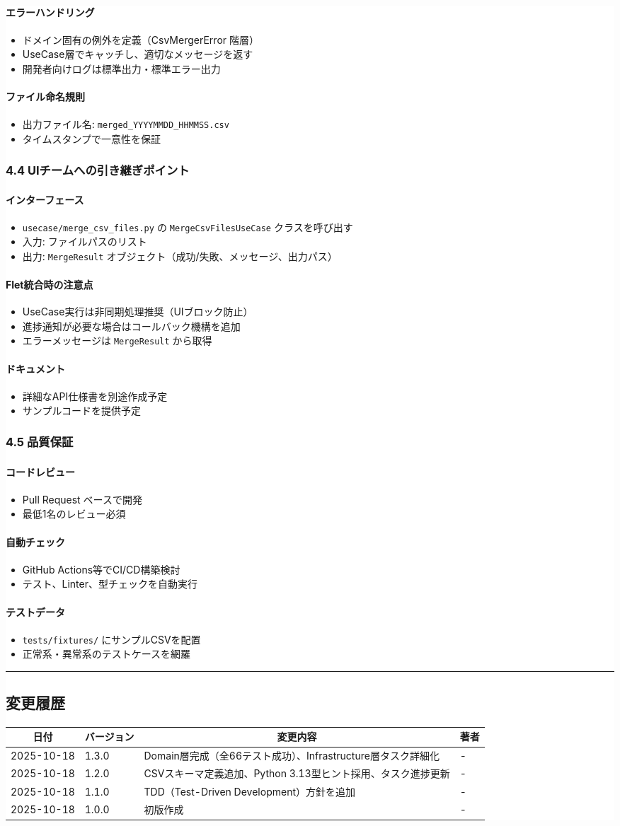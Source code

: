 #### エラーハンドリング
- ドメイン固有の例外を定義（CsvMergerError 階層）
- UseCase層でキャッチし、適切なメッセージを返す
- 開発者向けログは標準出力・標準エラー出力

#### ファイル命名規則
- 出力ファイル名: `merged_YYYYMMDD_HHMMSS.csv`
- タイムスタンプで一意性を保証

### 4.4 UIチームへの引き継ぎポイント

#### インターフェース
- `usecase/merge_csv_files.py` の `MergeCsvFilesUseCase` クラスを呼び出す
- 入力: ファイルパスのリスト
- 出力: `MergeResult` オブジェクト（成功/失敗、メッセージ、出力パス）

#### Flet統合時の注意点
- UseCase実行は非同期処理推奨（UIブロック防止）
- 進捗通知が必要な場合はコールバック機構を追加
- エラーメッセージは `MergeResult` から取得

#### ドキュメント
- 詳細なAPI仕様書を別途作成予定
- サンプルコードを提供予定

### 4.5 品質保証

#### コードレビュー
- Pull Request ベースで開発
- 最低1名のレビュー必須

#### 自動チェック
- GitHub Actions等でCI/CD構築検討
- テスト、Linter、型チェックを自動実行

#### テストデータ
- `tests/fixtures/` にサンプルCSVを配置
- 正常系・異常系のテストケースを網羅

---

## 変更履歴

| 日付 | バージョン | 変更内容 | 著者 |
|------|-----------|---------|------|
| 2025-10-18 | 1.3.0 | Domain層完成（全66テスト成功）、Infrastructure層タスク詳細化 | - |
| 2025-10-18 | 1.2.0 | CSVスキーマ定義追加、Python 3.13型ヒント採用、タスク進捗更新 | - |
| 2025-10-18 | 1.1.0 | TDD（Test-Driven Development）方針を追加 | - |
| 2025-10-18 | 1.0.0 | 初版作成 | - |


